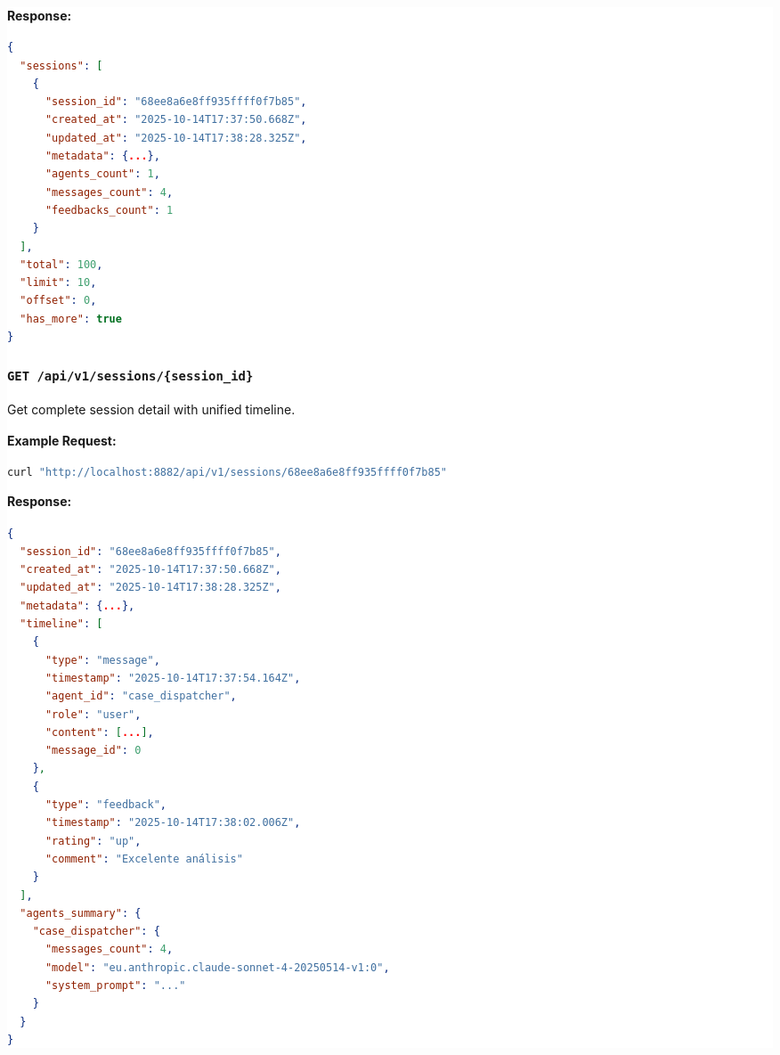 **Response:**
```json
{
  "sessions": [
    {
      "session_id": "68ee8a6e8ff935ffff0f7b85",
      "created_at": "2025-10-14T17:37:50.668Z",
      "updated_at": "2025-10-14T17:38:28.325Z",
      "metadata": {...},
      "agents_count": 1,
      "messages_count": 4,
      "feedbacks_count": 1
    }
  ],
  "total": 100,
  "limit": 10,
  "offset": 0,
  "has_more": true
}
```

### `GET /api/v1/sessions/{session_id}`

Get complete session detail with unified timeline.

**Example Request:**
```bash
curl "http://localhost:8882/api/v1/sessions/68ee8a6e8ff935ffff0f7b85"
```

**Response:**
```json
{
  "session_id": "68ee8a6e8ff935ffff0f7b85",
  "created_at": "2025-10-14T17:37:50.668Z",
  "updated_at": "2025-10-14T17:38:28.325Z",
  "metadata": {...},
  "timeline": [
    {
      "type": "message",
      "timestamp": "2025-10-14T17:37:54.164Z",
      "agent_id": "case_dispatcher",
      "role": "user",
      "content": [...],
      "message_id": 0
    },
    {
      "type": "feedback",
      "timestamp": "2025-10-14T17:38:02.006Z",
      "rating": "up",
      "comment": "Excelente análisis"
    }
  ],
  "agents_summary": {
    "case_dispatcher": {
      "messages_count": 4,
      "model": "eu.anthropic.claude-sonnet-4-20250514-v1:0",
      "system_prompt": "..."
    }
  }
}
```
